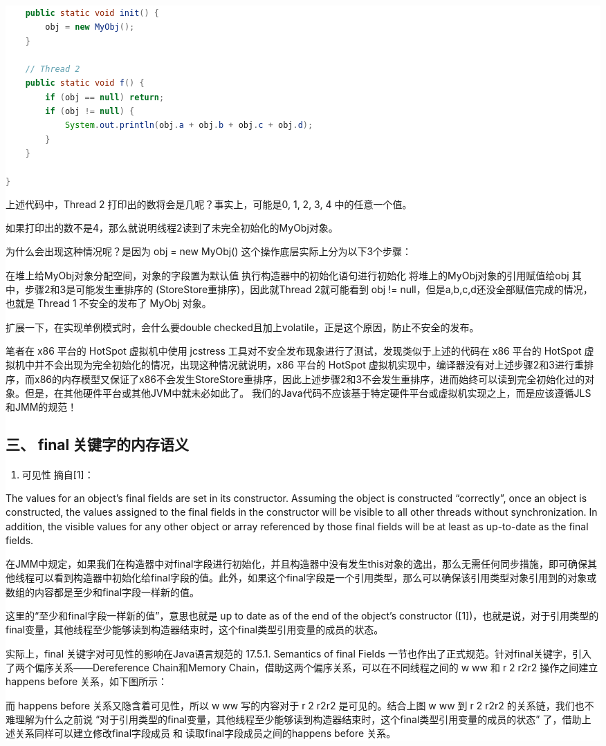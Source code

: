 ````java
	public static void init() {
		obj = new MyObj();
	}
	
	// Thread 2
	public static void f() {
		if (obj == null) return;
		if (obj != null) {
			System.out.println(obj.a + obj.b + obj.c + obj.d);
		}
	}

}
````

上述代码中，Thread 2 打印出的数将会是几呢？事实上，可能是0, 1, 2, 3, 4 中的任意一个值。

如果打印出的数不是4，那么就说明线程2读到了未完全初始化的MyObj对象。

为什么会出现这种情况呢？是因为 obj = new MyObj() 这个操作底层实际上分为以下3个步骤：

在堆上给MyObj对象分配空间，对象的字段置为默认值
执行构造器中的初始化语句进行初始化
将堆上的MyObj对象的引用赋值给obj
其中，步骤2和3是可能发生重排序的 (StoreStore重排序)，因此就Thread 2就可能看到 obj != null，但是a,b,c,d还没全部赋值完成的情况，也就是 Thread 1 不安全的发布了 MyObj 对象。

扩展一下，在实现单例模式时，会什么要double checked且加上volatile，正是这个原因，防止不安全的发布。

笔者在 x86 平台的 HotSpot 虚拟机中使用 jcstress 工具对不安全发布现象进行了测试，发现类似于上述的代码在 x86 平台的 HotSpot 虚拟机中并不会出现为完全初始化的情况，出现这种情况就说明，x86 平台的 HotSpot 虚拟机实现中，编译器没有对上述步骤2和3进行重排序，而x86的内存模型又保证了x86不会发生StoreStore重排序，因此上述步骤2和3不会发生重排序，进而始终可以读到完全初始化过的对象。但是，在其他硬件平台或其他JVM中就未必如此了。 我们的Java代码不应该基于特定硬件平台或虚拟机实现之上，而是应该遵循JLS和JMM的规范！

## 三、 final 关键字的内存语义

1. 可见性
   摘自[1]：

The values for an object’s final fields are set in its constructor. Assuming the object is constructed “correctly”, once an object is constructed, the values assigned to the final fields in the constructor will be visible to all other threads without synchronization. In addition, the visible values for any other object or array referenced by those final fields will be at least as up-to-date as the final fields.

在JMM中规定，如果我们在构造器中对final字段进行初始化，并且构造器中没有发生this对象的逸出，那么无需任何同步措施，即可确保其他线程可以看到构造器中初始化给final字段的值。此外，如果这个final字段是一个引用类型，那么可以确保该引用类型对象引用到的对象或数组的内容都是至少和final字段一样新的值。

这里的“至少和final字段一样新的值”，意思也就是 up to date as of the end of the object’s constructor ([1])，也就是说，对于引用类型的final变量，其他线程至少能够读到构造器结束时，这个final类型引用变量的成员的状态。

实际上，final 关键字对可见性的影响在Java语言规范的 17.5.1. Semantics of final Fields 一节也作出了正式规范。针对final关键字，引入了两个偏序关系——Dereference Chain和Memory Chain，借助这两个偏序关系，可以在不同线程之间的 w ww 和 r 2 r2r2 操作之间建立 happens before 关系，如下图所示：


而 happens before 关系又隐含着可见性，所以 w ww 写的内容对于 r 2 r2r2 是可见的。结合上图 w ww 到 r 2 r2r2 的关系链，我们也不难理解为什么之前说 “对于引用类型的final变量，其他线程至少能够读到构造器结束时，这个final类型引用变量的成员的状态” 了，借助上述关系同样可以建立修改final字段成员 和 读取final字段成员之间的happens before 关系。
